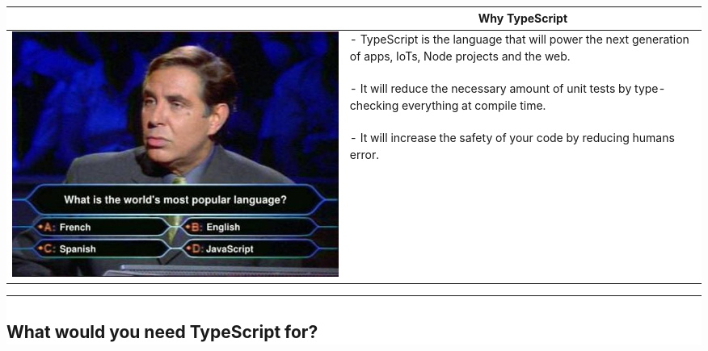 
##

|                                        | Why TypeScript                                                                                                                                                                                                                                                                                     |
| -------------------------------------- | -------------------------------------------------------------------------------------------------------------------------------------------------------------------------------------------------------------------------------------------------------------------------------------------------- |
| ![h:390](./most-popular-language.jpeg) | - TypeScript is the language that will power the next generation of apps, IoTs, Node projects and the web. <br><br> - It will reduce the necessary amount of unit tests by type-checking everything at compile time. <br><br> - It will increase the safety of your code by reducing humans error. |

---

## What would you need TypeScript for?
